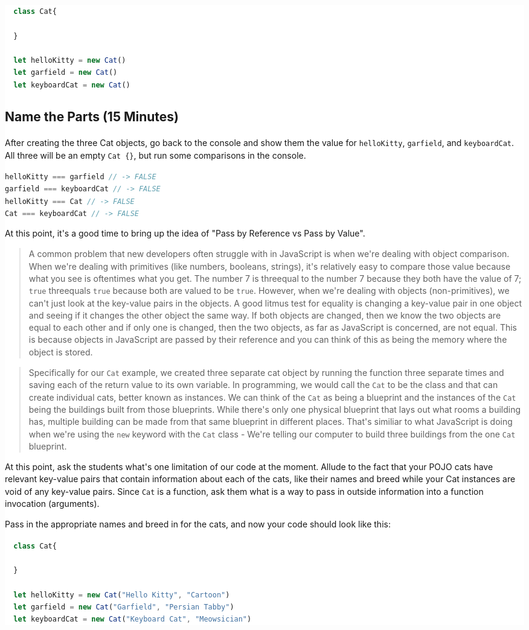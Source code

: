 ```js
  class Cat{

  }

  let helloKitty = new Cat()
  let garfield = new Cat()
  let keyboardCat = new Cat()
```

## Name the Parts (15 Minutes)

After creating the three Cat objects, go back to the console and show them the value for `helloKitty`, `garfield`, and `keyboardCat`. All three will be an empty `Cat {}`, but run some comparisons in the console. 

```js
helloKitty === garfield // -> FALSE
garfield === keyboardCat // -> FALSE
helloKitty === Cat // -> FALSE
Cat === keyboardCat // -> FALSE
```

At this point, it's a good time to bring up the idea of "Pass by Reference vs Pass by Value".

> A common problem that new developers often struggle with in JavaScript is when we're dealing with object comparison. When we're dealing with primitives (like numbers, booleans, strings), it's relatively easy to compare those value because what you see is oftentimes what you get. The number 7 is threequal to the number 7 because they both have the value of 7; `true` threequals `true` because both are valued to be `true`. However, when we're dealing with objects (non-primitives), we can't just look at the key-value pairs in the objects. A good litmus test for equality is changing a key-value pair in one object and seeing if it changes the other object the same way. If both objects are changed, then we know the two objects are equal to each other and if only one is changed, then the two objects, as far as JavaScript is concerned, are not equal. This is because objects in JavaScript are passed by their reference and you can think of this as being the memory where the object is stored.

> Specifically for our `Cat` example, we created three separate cat object by running the function three separate times and saving each of the return value to its own variable. In programming, we would call the `Cat` to be the class and that can create individual cats, better known as instances. We can think of the `Cat` as being a blueprint and the instances of the `Cat` being the buildings built from those blueprints. While there's only one physical blueprint that lays out what rooms a building has, multiple building can be made from that same blueprint in different places. That's similiar to what JavaScript is doing when we're using the `new` keyword with the `Cat` class - We're telling our computer to build three buildings from the one `Cat` blueprint.

At this point, ask the students what's one limitation of our code at the moment. Allude to the fact that your POJO cats have relevant key-value pairs that contain information about each of the cats, like their names and breed while your Cat instances are void of any key-value pairs. Since `Cat` is a function, ask them what is a way to pass in outside information into a function invocation (arguments). 

Pass in the appropriate names and breed in for the cats, and now your code should look like this:

```js
  class Cat{

  }

  let helloKitty = new Cat("Hello Kitty", "Cartoon")
  let garfield = new Cat("Garfield", "Persian Tabby")
  let keyboardCat = new Cat("Keyboard Cat", "Meowsician")
```

